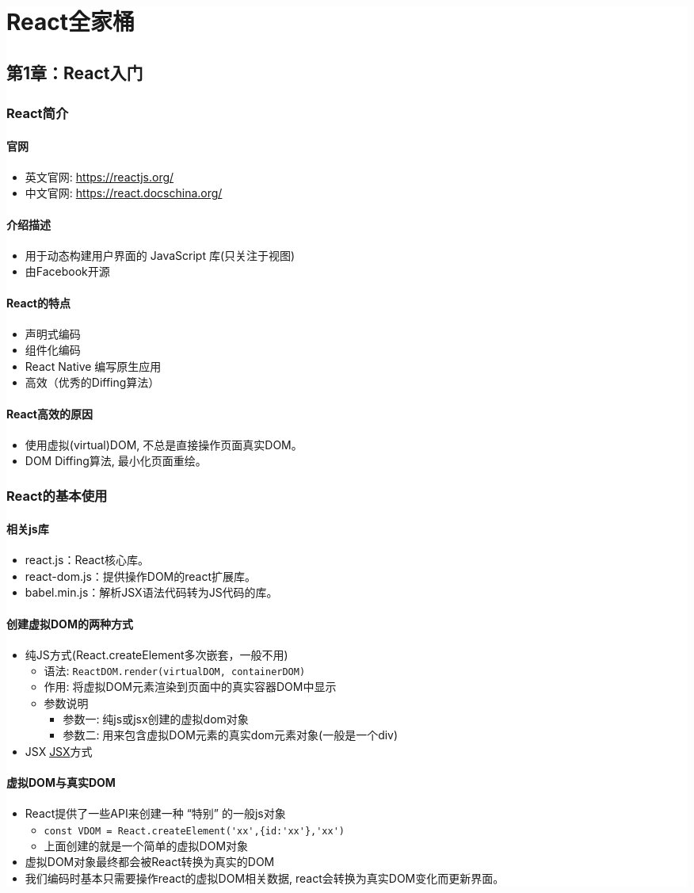# React全家桶



## 第1章：React入门

### React简介

#### 官网

- 英文官网: <https://reactjs.org/>
- 中文官网: <https://react.docschina.org/>

#### 介绍描述

- 用于动态构建用户界面的 JavaScript 库(只关注于视图)
- 由Facebook开源

#### React的特点

- 声明式编码
- 组件化编码
- React Native 编写原生应用
- 高效（优秀的Diffing算法）

#### React高效的原因

- 使用虚拟(virtual)DOM, 不总是直接操作页面真实DOM。
- DOM Diffing算法, 最小化页面重绘。

### React的基本使用

#### 相关js库

- react.js：React核心库。
- react-dom.js：提供操作DOM的react扩展库。
- babel.min.js：解析JSX语法代码转为JS代码的库。

#### 创建虚拟DOM的两种方式

- 纯JS方式(React.createElement多次嵌套，一般不用)
  - 语法:  `ReactDOM.render(virtualDOM, containerDOM)`
  - 作用: 将虚拟DOM元素渲染到页面中的真实容器DOM中显示
  - 参数说明
    - 参数一: 纯js或jsx创建的虚拟dom对象
    - 参数二: 用来包含虚拟DOM元素的真实dom元素对象(一般是一个div)
- JSX
    [JSX](JSX.md)方式

#### 虚拟DOM与真实DOM

- React提供了一些API来创建一种 “特别” 的一般js对象
  - `const VDOM = React.createElement('xx',{id:'xx'},'xx')`
  - 上面创建的就是一个简单的虚拟DOM对象
- 虚拟DOM对象最终都会被React转换为真实的DOM
- 我们编码时基本只需要操作react的虚拟DOM相关数据, react会转换为真实DOM变化而更新界面。
